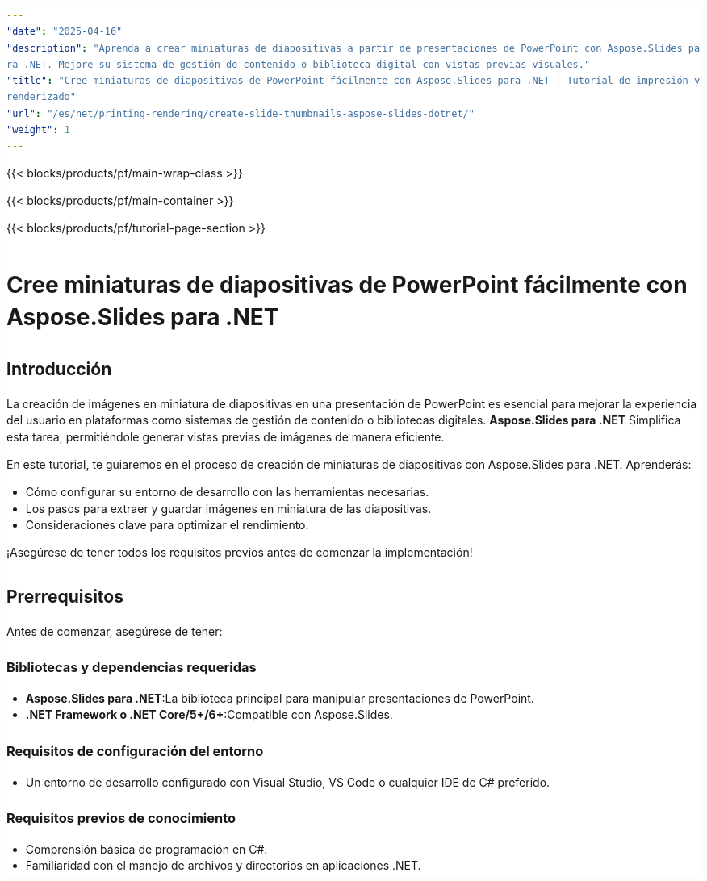 ```yaml
---
"date": "2025-04-16"
"description": "Aprenda a crear miniaturas de diapositivas a partir de presentaciones de PowerPoint con Aspose.Slides para .NET. Mejore su sistema de gestión de contenido o biblioteca digital con vistas previas visuales."
"title": "Cree miniaturas de diapositivas de PowerPoint fácilmente con Aspose.Slides para .NET | Tutorial de impresión y renderizado"
"url": "/es/net/printing-rendering/create-slide-thumbnails-aspose-slides-dotnet/"
"weight": 1
---
```


{{< blocks/products/pf/main-wrap-class >}}

{{< blocks/products/pf/main-container >}}

{{< blocks/products/pf/tutorial-page-section >}}
# Cree miniaturas de diapositivas de PowerPoint fácilmente con Aspose.Slides para .NET

## Introducción

La creación de imágenes en miniatura de diapositivas en una presentación de PowerPoint es esencial para mejorar la experiencia del usuario en plataformas como sistemas de gestión de contenido o bibliotecas digitales. **Aspose.Slides para .NET** Simplifica esta tarea, permitiéndole generar vistas previas de imágenes de manera eficiente.

En este tutorial, te guiaremos en el proceso de creación de miniaturas de diapositivas con Aspose.Slides para .NET. Aprenderás:
- Cómo configurar su entorno de desarrollo con las herramientas necesarias.
- Los pasos para extraer y guardar imágenes en miniatura de las diapositivas.
- Consideraciones clave para optimizar el rendimiento.

¡Asegúrese de tener todos los requisitos previos antes de comenzar la implementación!

## Prerrequisitos

Antes de comenzar, asegúrese de tener:

### Bibliotecas y dependencias requeridas
- **Aspose.Slides para .NET**:La biblioteca principal para manipular presentaciones de PowerPoint.
- **.NET Framework o .NET Core/5+/6+**:Compatible con Aspose.Slides.

### Requisitos de configuración del entorno
- Un entorno de desarrollo configurado con Visual Studio, VS Code o cualquier IDE de C# preferido.

### Requisitos previos de conocimiento
- Comprensión básica de programación en C#.
- Familiaridad con el manejo de archivos y directorios en aplicaciones .NET.
